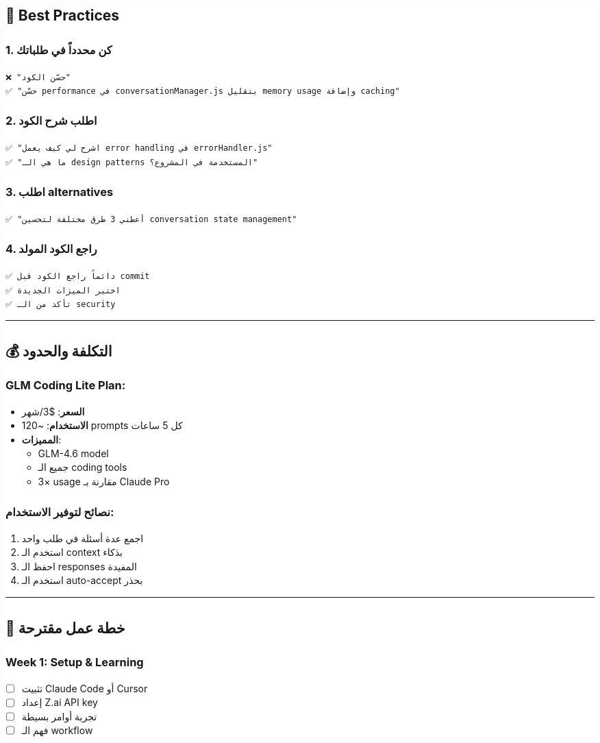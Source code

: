 
## 🚀 Best Practices

### 1. كن محدداً في طلباتك
```
❌ "حسّن الكود"
✅ "حسّن performance في conversationManager.js بتقليل memory usage وإضافة caching"
```

### 2. اطلب شرح الكود
```
✅ "اشرح لي كيف يعمل error handling في errorHandler.js"
✅ "ما هي الـ design patterns المستخدمة في المشروع؟"
```

### 3. اطلب alternatives
```
✅ "أعطني 3 طرق مختلفة لتحسين conversation state management"
```

### 4. راجع الكود المولد
```
✅ دائماً راجع الكود قبل commit
✅ اختبر الميزات الجديدة
✅ تأكد من الـ security
```

---

## 💰 التكلفة والحدود

### GLM Coding Lite Plan:
- **السعر**: $3/شهر
- **الاستخدام**: ~120 prompts كل 5 ساعات
- **المميزات**: 
  - GLM-4.6 model
  - جميع الـ coding tools
  - 3× usage مقارنة بـ Claude Pro

### نصائح لتوفير الاستخدام:
1. اجمع عدة أسئلة في طلب واحد
2. استخدم الـ context بذكاء
3. احفظ الـ responses المفيدة
4. استخدم الـ auto-accept بحذر

---

## 🎯 خطة عمل مقترحة

### Week 1: Setup & Learning
- [ ] تثبيت Claude Code أو Cursor
- [ ] إعداد Z.ai API key
- [ ] تجربة أوامر بسيطة
- [ ] فهم الـ workflow

